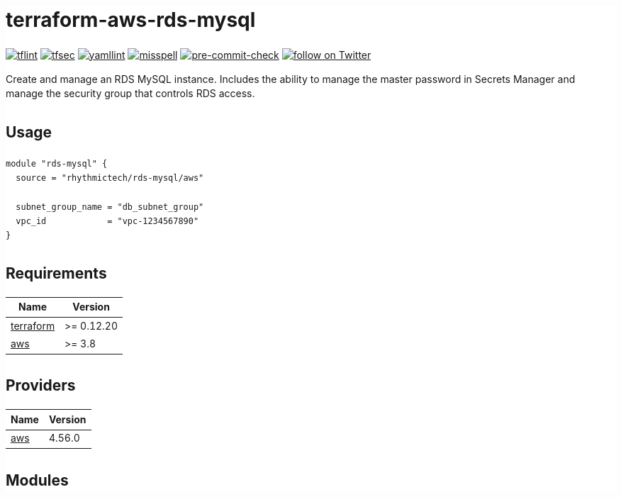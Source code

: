 # terraform-aws-rds-mysql
[![tflint](https://github.com/rhythmictech/terraform-aws-rds-mysql/workflows/tflint/badge.svg?branch=master&event=push)](https://github.com/rhythmictech/terraform-aws-rds-mysql/actions?query=workflow%3Atflint+event%3Apush+branch%3Amaster)
[![tfsec](https://github.com/rhythmictech/terraform-aws-rds-mysql/workflows/tfsec/badge.svg?branch=master&event=push)](https://github.com/rhythmictech/terraform-aws-rds-mysql/actions?query=workflow%3Atfsec+event%3Apush+branch%3Amaster)
[![yamllint](https://github.com/rhythmictech/terraform-aws-rds-mysql/workflows/yamllint/badge.svg?branch=master&event=push)](https://github.com/rhythmictech/terraform-aws-rds-mysql/actions?query=workflow%3Ayamllint+event%3Apush+branch%3Amaster)
[![misspell](https://github.com/rhythmictech/terraform-aws-rds-mysql/workflows/misspell/badge.svg?branch=master&event=push)](https://github.com/rhythmictech/terraform-aws-rds-mysql/actions?query=workflow%3Amisspell+event%3Apush+branch%3Amaster)
[![pre-commit-check](https://github.com/rhythmictech/terraform-aws-rds-mysql/workflows/pre-commit-check/badge.svg?branch=master&event=push)](https://github.com/rhythmictech/terraform-aws-rds-mysql/actions?query=workflow%3Apre-commit-check+event%3Apush+branch%3Amaster)
<a href="https://twitter.com/intent/follow?screen_name=RhythmicTech"><img src="https://img.shields.io/twitter/follow/RhythmicTech?style=social&logo=twitter" alt="follow on Twitter"></a>

Create and manage an RDS MySQL instance. Includes the ability to manage the master password in Secrets Manager and manage the security group that controls RDS access.

## Usage
```
module "rds-mysql" {
  source = "rhythmictech/rds-mysql/aws"

  subnet_group_name = "db_subnet_group"
  vpc_id            = "vpc-1234567890"
}
```


## Requirements

| Name | Version |
|------|---------|
| <a name="requirement_terraform"></a> [terraform](#requirement\_terraform) | >= 0.12.20 |
| <a name="requirement_aws"></a> [aws](#requirement\_aws) | >= 3.8 |

## Providers

| Name | Version |
|------|---------|
| <a name="provider_aws"></a> [aws](#provider\_aws) | 4.56.0 |

## Modules
